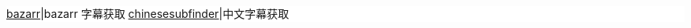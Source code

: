 [bazarr](https://github.com/linuxserver/docker-bazarr)|bazarr 字幕获取
[chinesesubfinder](https://github.com/allanpk716/ChineseSubFinder)|中文字幕获取







